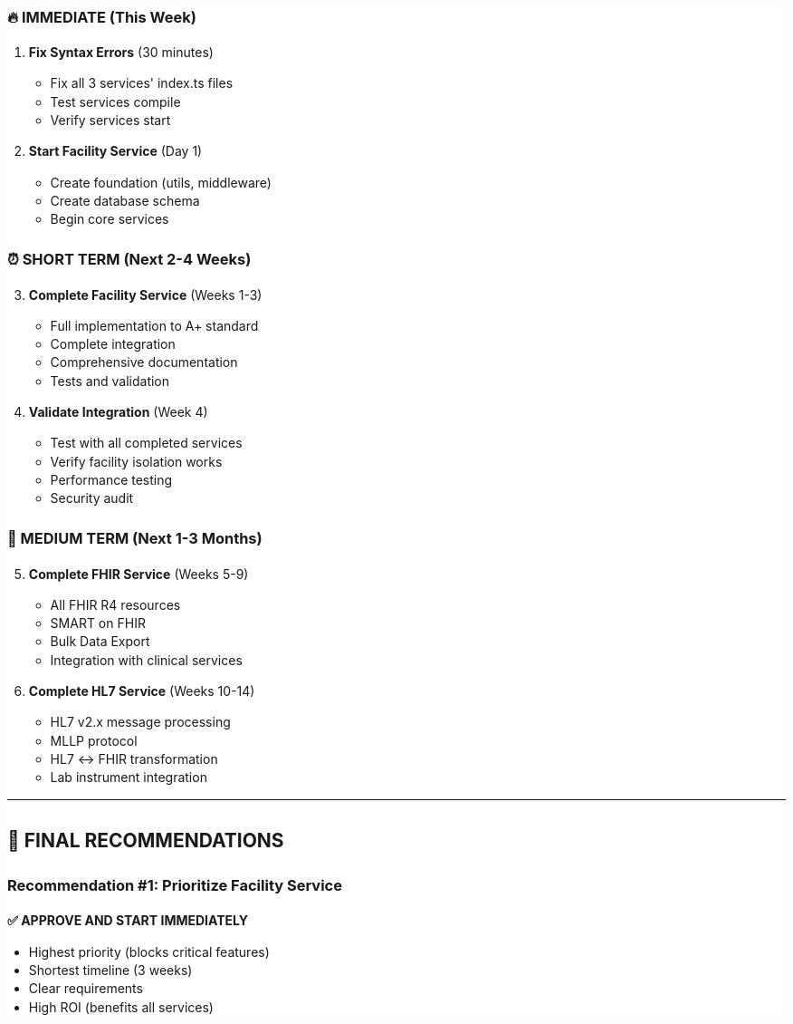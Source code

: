 ### 🔥 IMMEDIATE (This Week)

1. **Fix Syntax Errors** (30 minutes)
   - Fix all 3 services' index.ts files
   - Test services compile
   - Verify services start

2. **Start Facility Service** (Day 1)
   - Create foundation (utils, middleware)
   - Create database schema
   - Begin core services

### ⏰ SHORT TERM (Next 2-4 Weeks)

3. **Complete Facility Service** (Weeks 1-3)
   - Full implementation to A+ standard
   - Complete integration
   - Comprehensive documentation
   - Tests and validation

4. **Validate Integration** (Week 4)
   - Test with all completed services
   - Verify facility isolation works
   - Performance testing
   - Security audit

### 📅 MEDIUM TERM (Next 1-3 Months)

5. **Complete FHIR Service** (Weeks 5-9)
   - All FHIR R4 resources
   - SMART on FHIR
   - Bulk Data Export
   - Integration with clinical services

6. **Complete HL7 Service** (Weeks 10-14)
   - HL7 v2.x message processing
   - MLLP protocol
   - HL7 ↔ FHIR transformation
   - Lab instrument integration

---

## 🎊 FINAL RECOMMENDATIONS

### Recommendation #1: Prioritize Facility Service

**✅ APPROVE AND START IMMEDIATELY**

- Highest priority (blocks critical features)
- Shortest timeline (3 weeks)
- Clear requirements
- High ROI (benefits all services)
